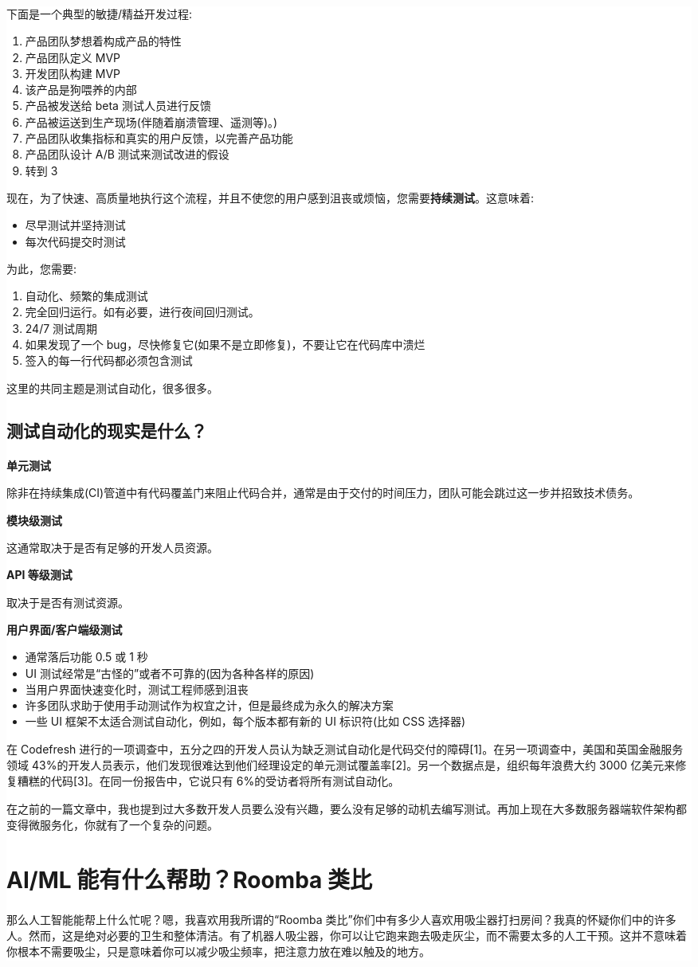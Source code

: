 下面是一个典型的敏捷/精益开发过程:

1.  产品团队梦想着构成产品的特性
2.  产品团队定义 MVP
3.  开发团队构建 MVP
4.  该产品是狗喂养的内部
5.  产品被发送给 beta 测试人员进行反馈
6.  产品被运送到生产现场(伴随着崩溃管理、遥测等)。)
7.  产品团队收集指标和真实的用户反馈，以完善产品功能
8.  产品团队设计 A/B 测试来测试改进的假设
9.  转到 3

现在，为了快速、高质量地执行这个流程，并且不使您的用户感到沮丧或烦恼，您需要**持续测试**。这意味着:

*   尽早测试并坚持测试
*   每次代码提交时测试

为此，您需要:

1.  自动化、频繁的集成测试
2.  完全回归运行。如有必要，进行夜间回归测试。
3.  24/7 测试周期
4.  如果发现了一个 bug，尽快修复它(如果不是立即修复)，不要让它在代码库中溃烂
5.  签入的每一行代码都必须包含测试

这里的共同主题是测试自动化，很多很多。

## 测试自动化的现实是什么？

**单元测试**

除非在持续集成(CI)管道中有代码覆盖门来阻止代码合并，通常是由于交付的时间压力，团队可能会跳过这一步并招致技术债务。

**模块级测试**

这通常取决于是否有足够的开发人员资源。

**API 等级测试**

取决于是否有测试资源。

**用户界面/客户端级测试**

*   通常落后功能 0.5 或 1 秒
*   UI 测试经常是“古怪的”或者不可靠的(因为各种各样的原因)
*   当用户界面快速变化时，测试工程师感到沮丧
*   许多团队求助于使用手动测试作为权宜之计，但是最终成为永久的解决方案
*   一些 UI 框架不太适合测试自动化，例如，每个版本都有新的 UI 标识符(比如 CSS 选择器)

在 Codefresh 进行的一项调查中，五分之四的开发人员认为缺乏测试自动化是代码交付的障碍[1]。在另一项调查中，美国和英国金融服务领域 43%的开发人员表示，他们发现很难达到他们经理设定的单元测试覆盖率[2]。另一个数据点是，组织每年浪费大约 3000 亿美元来修复糟糕的代码[3]。在同一份报告中，它说只有 6%的受访者将所有测试自动化。

在之前的一篇文章中，我也提到过大多数开发人员要么没有兴趣，要么没有足够的动机去编写测试。再加上现在大多数服务器端软件架构都变得微服务化，你就有了一个复杂的问题。

# AI/ML 能有什么帮助？Roomba 类比

那么人工智能能帮上什么忙呢？嗯，我喜欢用我所谓的“Roomba 类比”你们中有多少人喜欢用吸尘器打扫房间？我真的怀疑你们中的许多人。然而，这是绝对必要的卫生和整体清洁。有了机器人吸尘器，你可以让它跑来跑去吸走灰尘，而不需要太多的人工干预。这并不意味着你根本不需要吸尘，只是意味着你可以减少吸尘频率，把注意力放在难以触及的地方。
